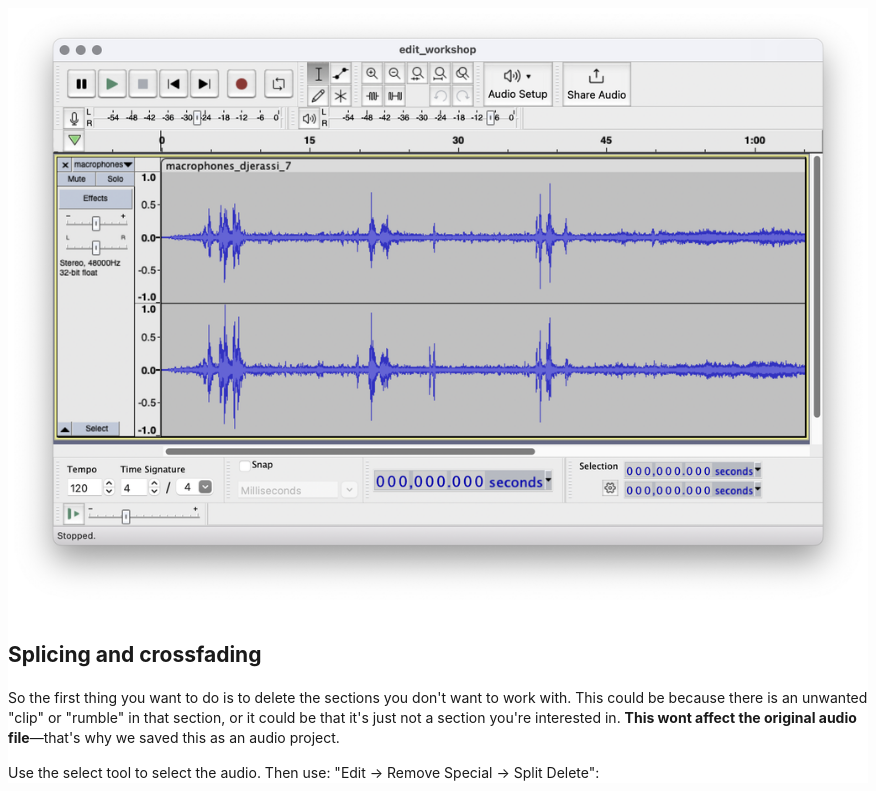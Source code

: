 ![](media/1_audacity.png)


## Splicing and crossfading

So the first thing you want to do is to delete the sections you don't want to work with. This could be because there is an unwanted "clip" or "rumble" in that section, or it could be that it's just not a section you're interested in. **This wont affect the original audio file**—that's why we saved this as an audio project.

Use the select tool to select the audio. Then use: "Edit → Remove Special → Split Delete":
